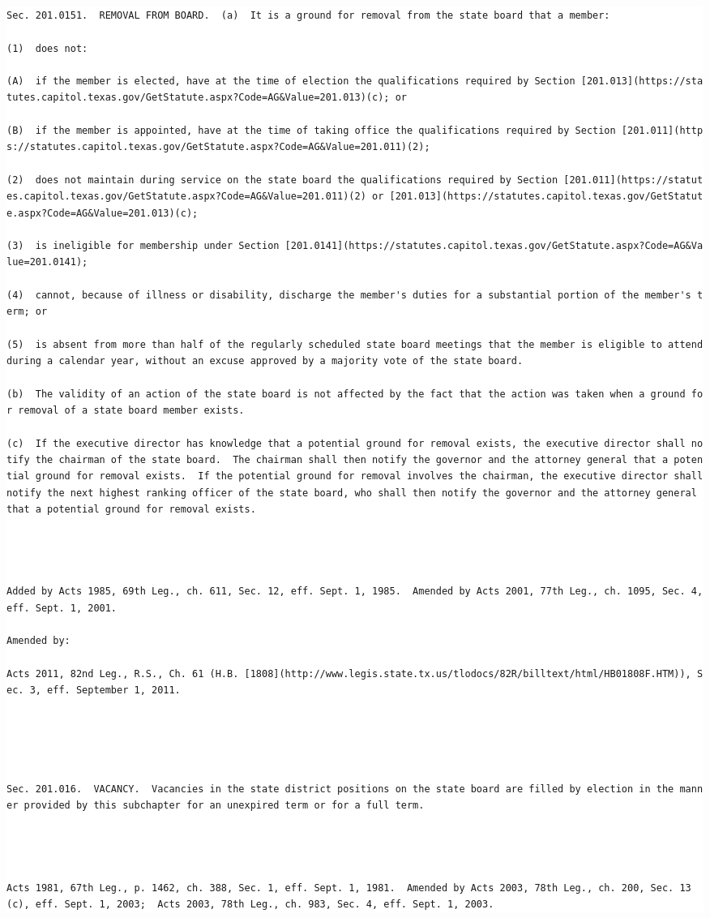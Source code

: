     
    
    
    Sec. 201.0151.  REMOVAL FROM BOARD.  (a)  It is a ground for removal from the state board that a member:
    
    (1)  does not:
    
    (A)  if the member is elected, have at the time of election the qualifications required by Section [201.013](https://statutes.capitol.texas.gov/GetStatute.aspx?Code=AG&Value=201.013)(c); or
    
    (B)  if the member is appointed, have at the time of taking office the qualifications required by Section [201.011](https://statutes.capitol.texas.gov/GetStatute.aspx?Code=AG&Value=201.011)(2);
    
    (2)  does not maintain during service on the state board the qualifications required by Section [201.011](https://statutes.capitol.texas.gov/GetStatute.aspx?Code=AG&Value=201.011)(2) or [201.013](https://statutes.capitol.texas.gov/GetStatute.aspx?Code=AG&Value=201.013)(c);
    
    (3)  is ineligible for membership under Section [201.0141](https://statutes.capitol.texas.gov/GetStatute.aspx?Code=AG&Value=201.0141);
    
    (4)  cannot, because of illness or disability, discharge the member's duties for a substantial portion of the member's term; or
    
    (5)  is absent from more than half of the regularly scheduled state board meetings that the member is eligible to attend during a calendar year, without an excuse approved by a majority vote of the state board.
    
    (b)  The validity of an action of the state board is not affected by the fact that the action was taken when a ground for removal of a state board member exists.
    
    (c)  If the executive director has knowledge that a potential ground for removal exists, the executive director shall notify the chairman of the state board.  The chairman shall then notify the governor and the attorney general that a potential ground for removal exists.  If the potential ground for removal involves the chairman, the executive director shall notify the next highest ranking officer of the state board, who shall then notify the governor and the attorney general that a potential ground for removal exists.
    
    
    
    
    Added by Acts 1985, 69th Leg., ch. 611, Sec. 12, eff. Sept. 1, 1985.  Amended by Acts 2001, 77th Leg., ch. 1095, Sec. 4, eff. Sept. 1, 2001.
    
    Amended by: 
    
    Acts 2011, 82nd Leg., R.S., Ch. 61 (H.B. [1808](http://www.legis.state.tx.us/tlodocs/82R/billtext/html/HB01808F.HTM)), Sec. 3, eff. September 1, 2011.
    
    
    
    
    
    Sec. 201.016.  VACANCY.  Vacancies in the state district positions on the state board are filled by election in the manner provided by this subchapter for an unexpired term or for a full term.
    
    
    
    
    Acts 1981, 67th Leg., p. 1462, ch. 388, Sec. 1, eff. Sept. 1, 1981.  Amended by Acts 2003, 78th Leg., ch. 200, Sec. 13(c), eff. Sept. 1, 2003;  Acts 2003, 78th Leg., ch. 983, Sec. 4, eff. Sept. 1, 2003.
    
    